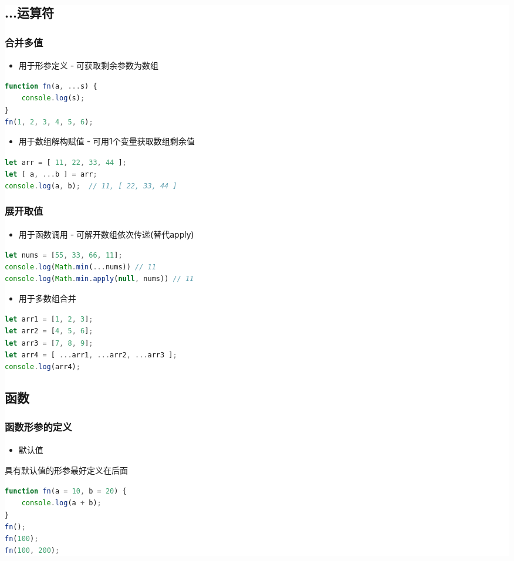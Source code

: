 ## ...运算符

### 合并多值

- 用于形参定义 - 可获取剩余参数为数组

```javascript
function fn(a, ...s) {
	console.log(s);
}
fn(1, 2, 3, 4, 5, 6);
```

- 用于数组解构赋值 - 可用1个变量获取数组剩余值

```javascript
let arr = [ 11, 22, 33, 44 ];
let [ a, ...b ] = arr;
console.log(a, b);  // 11, [ 22, 33, 44 ]
```

### 展开取值

- 用于函数调用 - 可解开数组依次传递(替代apply)

```javascript
let nums = [55, 33, 66, 11];
console.log(Math.min(...nums)) // 11
console.log(Math.min.apply(null, nums)) // 11
```

- 用于多数组合并

```javascript
let arr1 = [1, 2, 3];
let arr2 = [4, 5, 6];
let arr3 = [7, 8, 9];
let arr4 = [ ...arr1, ...arr2, ...arr3 ];
console.log(arr4);
```

## 函数

### 函数形参的定义

- 默认值

具有默认值的形参最好定义在后面

```javascript
function fn(a = 10, b = 20) {
	console.log(a + b);
}
fn();
fn(100);
fn(100, 200);
```
